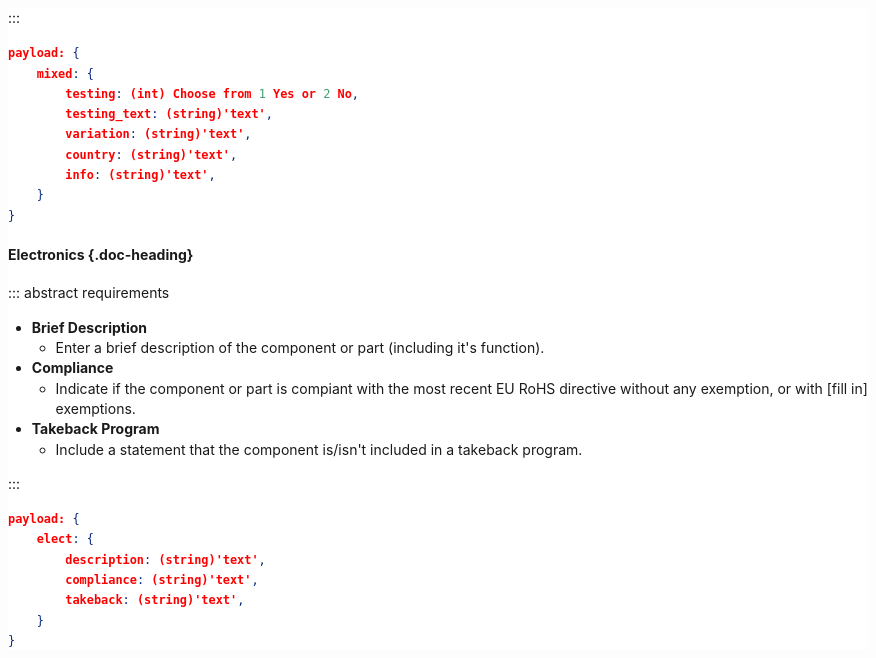 :::

```json
payload: {
	mixed: {
		testing: (int) Choose from 1 Yes or 2 No,
		testing_text: (string)'text',
		variation: (string)'text',
		country: (string)'text',
		info: (string)'text',
	}
}
```

#### Electronics {.doc-heading}

::: abstract requirements

- **Brief Description**
  - Enter a brief description of the component or part (including it's function).
- **Compliance**
  - Indicate if the component or part is compiant with the most recent EU RoHS directive without any exemption, or with [fill in] exemptions.
- **Takeback Program**
  - Include a statement that the component is/isn't included in a takeback program.

:::

```json
payload: {
	elect: {
		description: (string)'text',
		compliance: (string)'text',
		takeback: (string)'text',
	}
}
```

